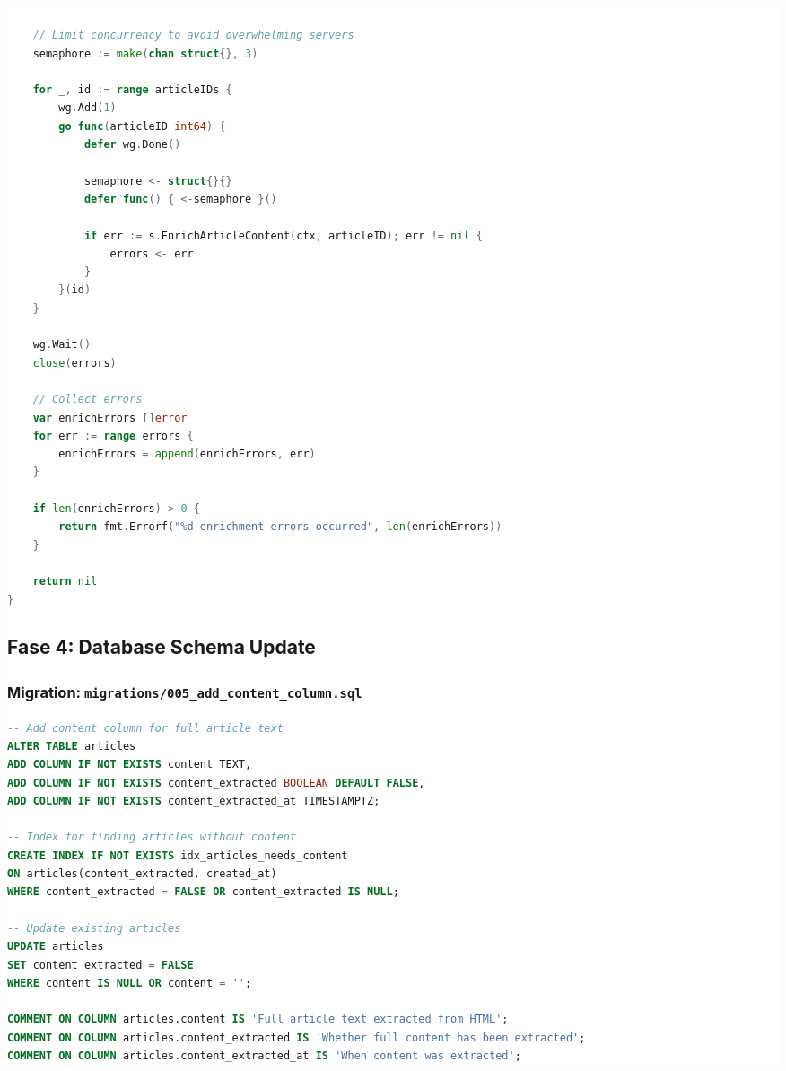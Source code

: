 ```go
    
    // Limit concurrency to avoid overwhelming servers
    semaphore := make(chan struct{}, 3)
    
    for _, id := range articleIDs {
        wg.Add(1)
        go func(articleID int64) {
            defer wg.Done()
            
            semaphore <- struct{}{}
            defer func() { <-semaphore }()
            
            if err := s.EnrichArticleContent(ctx, articleID); err != nil {
                errors <- err
            }
        }(id)
    }
    
    wg.Wait()
    close(errors)
    
    // Collect errors
    var enrichErrors []error
    for err := range errors {
        enrichErrors = append(enrichErrors, err)
    }
    
    if len(enrichErrors) > 0 {
        return fmt.Errorf("%d enrichment errors occurred", len(enrichErrors))
    }
    
    return nil
}
```

## Fase 4: Database Schema Update

### Migration: `migrations/005_add_content_column.sql`

```sql
-- Add content column for full article text
ALTER TABLE articles 
ADD COLUMN IF NOT EXISTS content TEXT,
ADD COLUMN IF NOT EXISTS content_extracted BOOLEAN DEFAULT FALSE,
ADD COLUMN IF NOT EXISTS content_extracted_at TIMESTAMPTZ;

-- Index for finding articles without content
CREATE INDEX IF NOT EXISTS idx_articles_needs_content 
ON articles(content_extracted, created_at) 
WHERE content_extracted = FALSE OR content_extracted IS NULL;

-- Update existing articles
UPDATE articles 
SET content_extracted = FALSE 
WHERE content IS NULL OR content = '';

COMMENT ON COLUMN articles.content IS 'Full article text extracted from HTML';
COMMENT ON COLUMN articles.content_extracted IS 'Whether full content has been extracted';
COMMENT ON COLUMN articles.content_extracted_at IS 'When content was extracted';
```
